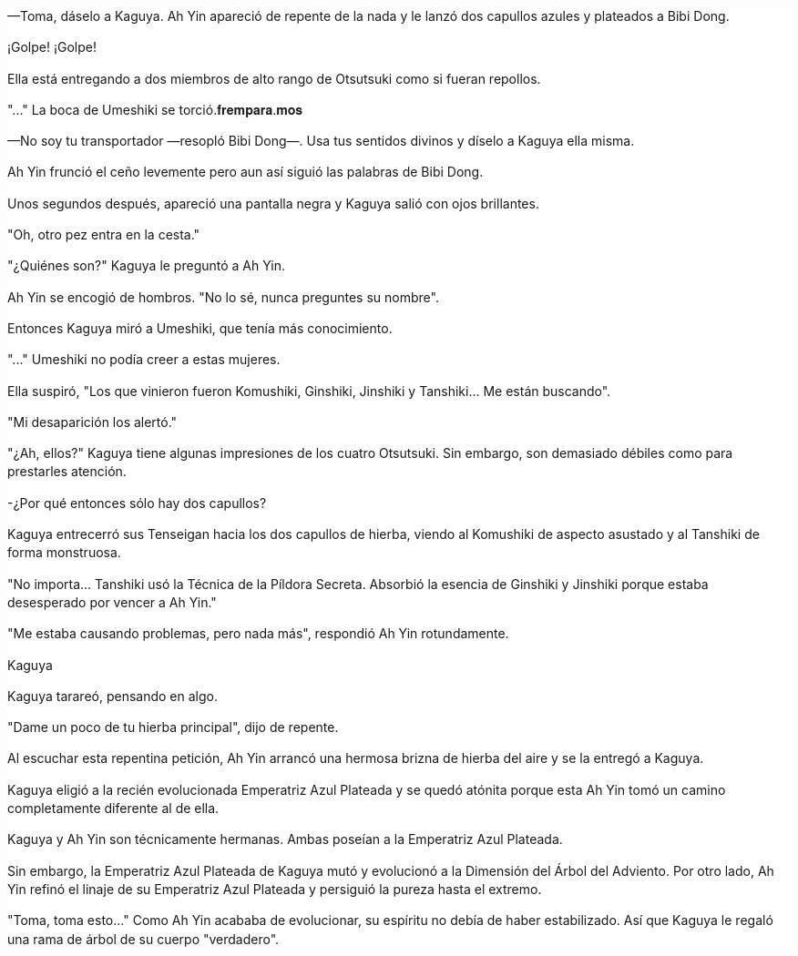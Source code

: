 —Toma, dáselo a Kaguya. Ah Yin apareció de repente de la nada y le lanzó dos capullos azules y plateados a Bibi Dong.

¡Golpe! ¡Golpe!

Ella está entregando a dos miembros de alto rango de Otsutsuki como si fueran repollos.

"..." La boca de Umeshiki se torció.𝐟𝐫𝐞𝐦𝐩𝐚𝐫𝐚.𝐦𝐨𝐬

—No soy tu transportador —resopló Bibi Dong—. Usa tus sentidos divinos y díselo a Kaguya ella misma.

Ah Yin frunció el ceño levemente pero aun así siguió las palabras de Bibi Dong.

Unos segundos después, apareció una pantalla negra y Kaguya salió con ojos brillantes.

"Oh, otro pez entra en la cesta."

"¿Quiénes son?" Kaguya le preguntó a Ah Yin.

Ah Yin se encogió de hombros. "No lo sé, nunca preguntes su nombre".

Entonces Kaguya miró a Umeshiki, que tenía más conocimiento.

"..." Umeshiki no podía creer a estas mujeres.

Ella suspiró, "Los que vinieron fueron Komushiki, Ginshiki, Jinshiki y Tanshiki... Me están buscando".

"Mi desaparición los alertó."

"¿Ah, ellos?" Kaguya tiene algunas impresiones de los cuatro Otsutsuki. Sin embargo, son demasiado débiles como para prestarles atención.

-¿Por qué entonces sólo hay dos capullos?

Kaguya entrecerró sus Tenseigan hacia los dos capullos de hierba, viendo al Komushiki de aspecto asustado y al Tanshiki de forma monstruosa.

"No importa... Tanshiki usó la Técnica de la Píldora Secreta. Absorbió la esencia de Ginshiki y Jinshiki porque estaba desesperado por vencer a Ah Yin."

"Me estaba causando problemas, pero nada más", respondió Ah Yin rotundamente.

Kaguya

Kaguya tarareó, pensando en algo.

"Dame un poco de tu hierba principal", dijo de repente.

Al escuchar esta repentina petición, Ah Yin arrancó una hermosa brizna de hierba del aire y se la entregó a Kaguya.

Kaguya eligió a la recién evolucionada Emperatriz Azul Plateada y se quedó atónita porque esta Ah Yin tomó un camino completamente diferente al de ella.

Kaguya y Ah Yin son técnicamente hermanas. Ambas poseían a la Emperatriz Azul Plateada.

Sin embargo, la Emperatriz Azul Plateada de Kaguya mutó y evolucionó a la Dimensión del Árbol del Adviento. Por otro lado, Ah Yin refinó el linaje de su Emperatriz Azul Plateada y persiguió la pureza hasta el extremo.

"Toma, toma esto..." Como Ah Yin acababa de evolucionar, su espíritu no debía de haber estabilizado. Así que Kaguya le regaló una rama de árbol de su cuerpo "verdadero".
